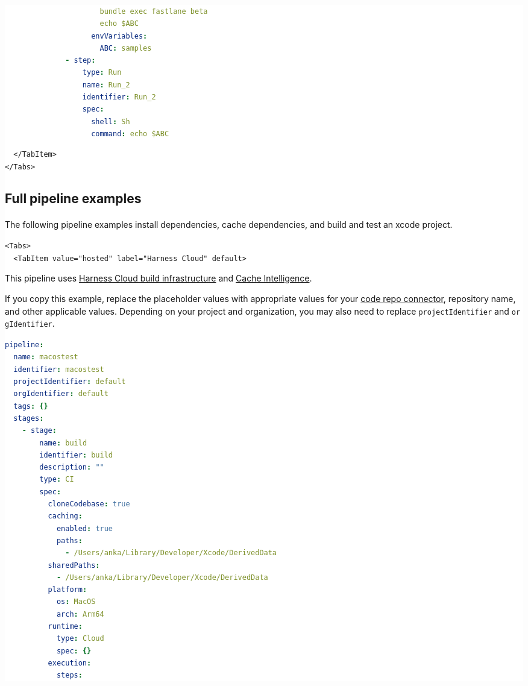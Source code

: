 ```yaml
                      bundle exec fastlane beta
                      echo $ABC
                    envVariables:
                      ABC: samples
              - step:
                  type: Run
                  name: Run_2
                  identifier: Run_2
                  spec:
                    shell: Sh
                    command: echo $ABC
```

```mdx-code-block
  </TabItem>
</Tabs>
```

## Full pipeline examples

The following pipeline examples install dependencies, cache dependencies, and build and test an xcode project.

```mdx-code-block
<Tabs>
  <TabItem value="hosted" label="Harness Cloud" default>
```

This pipeline uses [Harness Cloud build infrastructure](/docs/continuous-integration/use-ci/set-up-build-infrastructure/use-harness-cloud-build-infrastructure) and [Cache Intelligence](/docs/continuous-integration/use-ci/caching-ci-data/cache-intelligence).

If you copy this example, replace the placeholder values with appropriate values for your [code repo connector](/docs/continuous-integration/use-ci/codebase-configuration/create-and-configure-a-codebase/#code-repo-connectors), repository name, and other applicable values. Depending on your project and organization, you may also need to replace `projectIdentifier` and `orgIdentifier`.

```yaml
pipeline:
  name: macostest
  identifier: macostest
  projectIdentifier: default
  orgIdentifier: default
  tags: {}
  stages:
    - stage:
        name: build
        identifier: build
        description: ""
        type: CI
        spec:
          cloneCodebase: true
          caching:
            enabled: true
            paths:
              - /Users/anka/Library/Developer/Xcode/DerivedData
          sharedPaths:
            - /Users/anka/Library/Developer/Xcode/DerivedData
          platform:
            os: MacOS
            arch: Arm64
          runtime:
            type: Cloud
            spec: {}
          execution:
            steps:
```